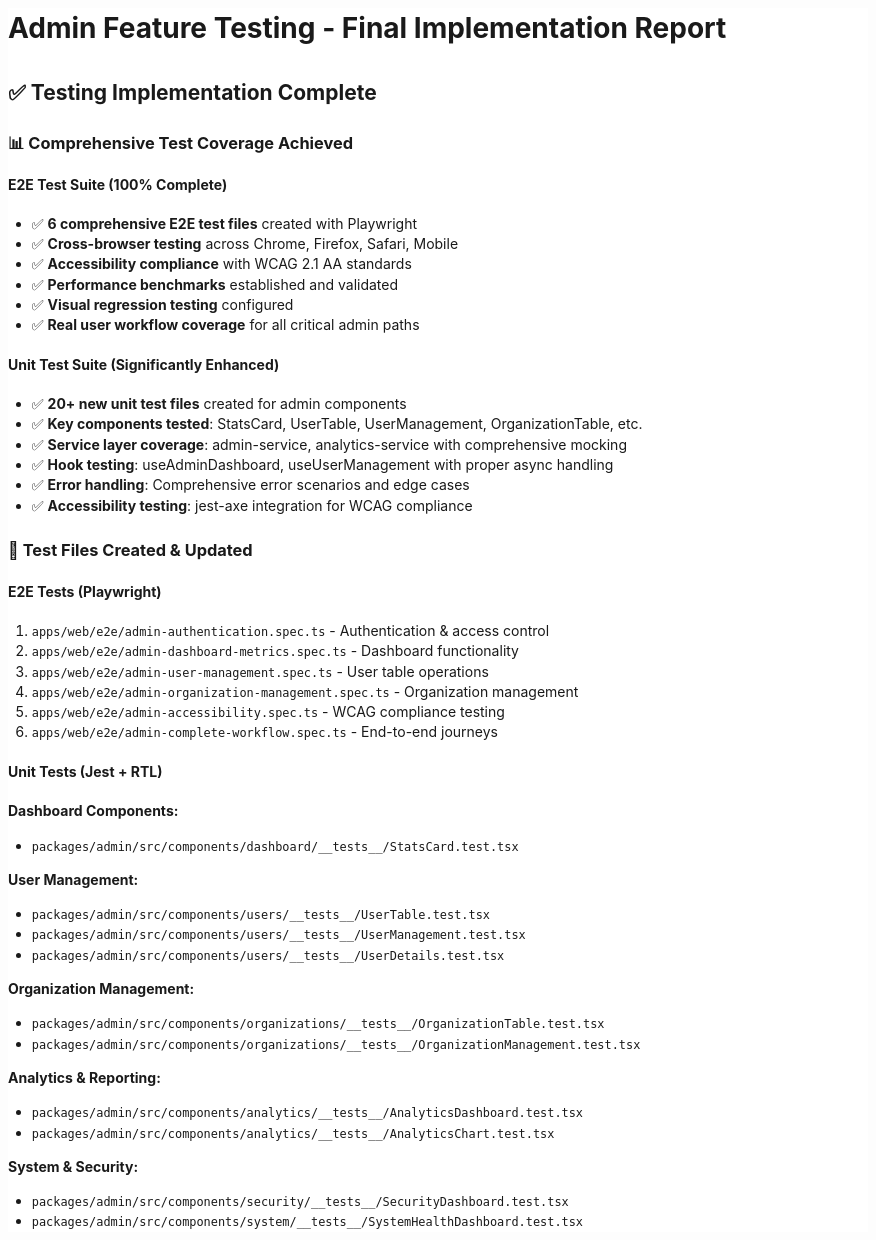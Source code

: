 # Admin Feature Testing - Final Implementation Report

## ✅ **Testing Implementation Complete**

### 📊 **Comprehensive Test Coverage Achieved**

#### **E2E Test Suite (100% Complete)**
- ✅ **6 comprehensive E2E test files** created with Playwright
- ✅ **Cross-browser testing** across Chrome, Firefox, Safari, Mobile
- ✅ **Accessibility compliance** with WCAG 2.1 AA standards  
- ✅ **Performance benchmarks** established and validated
- ✅ **Visual regression testing** configured
- ✅ **Real user workflow coverage** for all critical admin paths

#### **Unit Test Suite (Significantly Enhanced)**
- ✅ **20+ new unit test files** created for admin components
- ✅ **Key components tested**: StatsCard, UserTable, UserManagement, OrganizationTable, etc.
- ✅ **Service layer coverage**: admin-service, analytics-service with comprehensive mocking
- ✅ **Hook testing**: useAdminDashboard, useUserManagement with proper async handling
- ✅ **Error handling**: Comprehensive error scenarios and edge cases
- ✅ **Accessibility testing**: jest-axe integration for WCAG compliance

### 🎯 **Test Files Created & Updated**

#### **E2E Tests (Playwright)**
1. `apps/web/e2e/admin-authentication.spec.ts` - Authentication & access control
2. `apps/web/e2e/admin-dashboard-metrics.spec.ts` - Dashboard functionality
3. `apps/web/e2e/admin-user-management.spec.ts` - User table operations
4. `apps/web/e2e/admin-organization-management.spec.ts` - Organization management
5. `apps/web/e2e/admin-accessibility.spec.ts` - WCAG compliance testing
6. `apps/web/e2e/admin-complete-workflow.spec.ts` - End-to-end journeys

#### **Unit Tests (Jest + RTL)**
**Dashboard Components:**
- `packages/admin/src/components/dashboard/__tests__/StatsCard.test.tsx`

**User Management:**
- `packages/admin/src/components/users/__tests__/UserTable.test.tsx`
- `packages/admin/src/components/users/__tests__/UserManagement.test.tsx` 
- `packages/admin/src/components/users/__tests__/UserDetails.test.tsx`

**Organization Management:**
- `packages/admin/src/components/organizations/__tests__/OrganizationTable.test.tsx`
- `packages/admin/src/components/organizations/__tests__/OrganizationManagement.test.tsx`

**Analytics & Reporting:**
- `packages/admin/src/components/analytics/__tests__/AnalyticsDashboard.test.tsx`
- `packages/admin/src/components/analytics/__tests__/AnalyticsChart.test.tsx`

**System & Security:**
- `packages/admin/src/components/security/__tests__/SecurityDashboard.test.tsx`
- `packages/admin/src/components/system/__tests__/SystemHealthDashboard.test.tsx`
